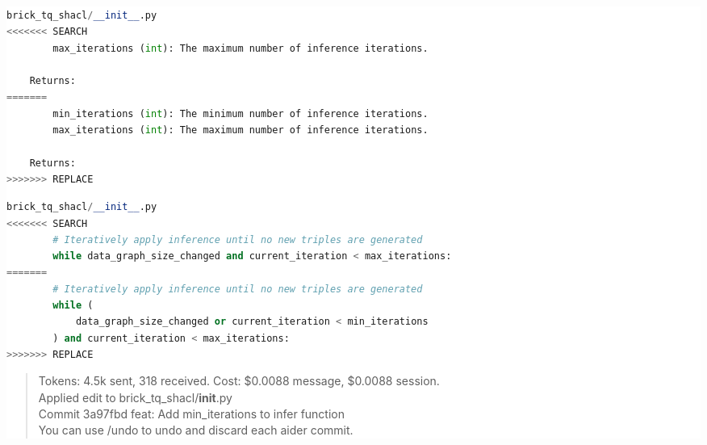 ```python
brick_tq_shacl/__init__.py
<<<<<<< SEARCH
        max_iterations (int): The maximum number of inference iterations.

    Returns:
=======
        min_iterations (int): The minimum number of inference iterations.
        max_iterations (int): The maximum number of inference iterations.

    Returns:
>>>>>>> REPLACE
```

```python
brick_tq_shacl/__init__.py
<<<<<<< SEARCH
        # Iteratively apply inference until no new triples are generated
        while data_graph_size_changed and current_iteration < max_iterations:
=======
        # Iteratively apply inference until no new triples are generated
        while (
            data_graph_size_changed or current_iteration < min_iterations
        ) and current_iteration < max_iterations:
>>>>>>> REPLACE
```

> Tokens: 4.5k sent, 318 received. Cost: $0.0088 message, $0.0088 session.  
> Applied edit to brick_tq_shacl/__init__.py  
> Commit 3a97fbd feat: Add min_iterations to infer function  
> You can use /undo to undo and discard each aider commit.  
